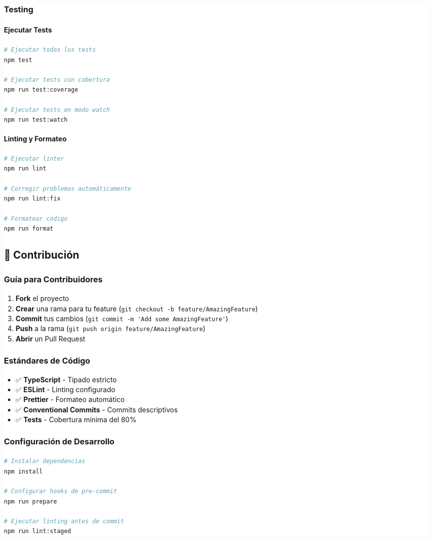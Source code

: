 ### Testing

#### Ejecutar Tests
```bash
# Ejecutar todos los tests
npm test

# Ejecutar tests con cobertura
npm run test:coverage

# Ejecutar tests en modo watch
npm run test:watch
```

#### Linting y Formateo
```bash
# Ejecutar linter
npm run lint

# Corregir problemas automáticamente
npm run lint:fix

# Formatear código
npm run format
```

## 🤝 Contribución

### Guía para Contribuidores

1. **Fork** el proyecto
2. **Crear** una rama para tu feature (`git checkout -b feature/AmazingFeature`)
3. **Commit** tus cambios (`git commit -m 'Add some AmazingFeature'`)
4. **Push** a la rama (`git push origin feature/AmazingFeature`)
5. **Abrir** un Pull Request

### Estándares de Código

- ✅ **TypeScript** - Tipado estricto
- ✅ **ESLint** - Linting configurado
- ✅ **Prettier** - Formateo automático
- ✅ **Conventional Commits** - Commits descriptivos
- ✅ **Tests** - Cobertura mínima del 80%

### Configuración de Desarrollo

```bash
# Instalar dependencias
npm install

# Configurar hooks de pre-commit
npm run prepare

# Ejecutar linting antes de commit
npm run lint:staged
```
